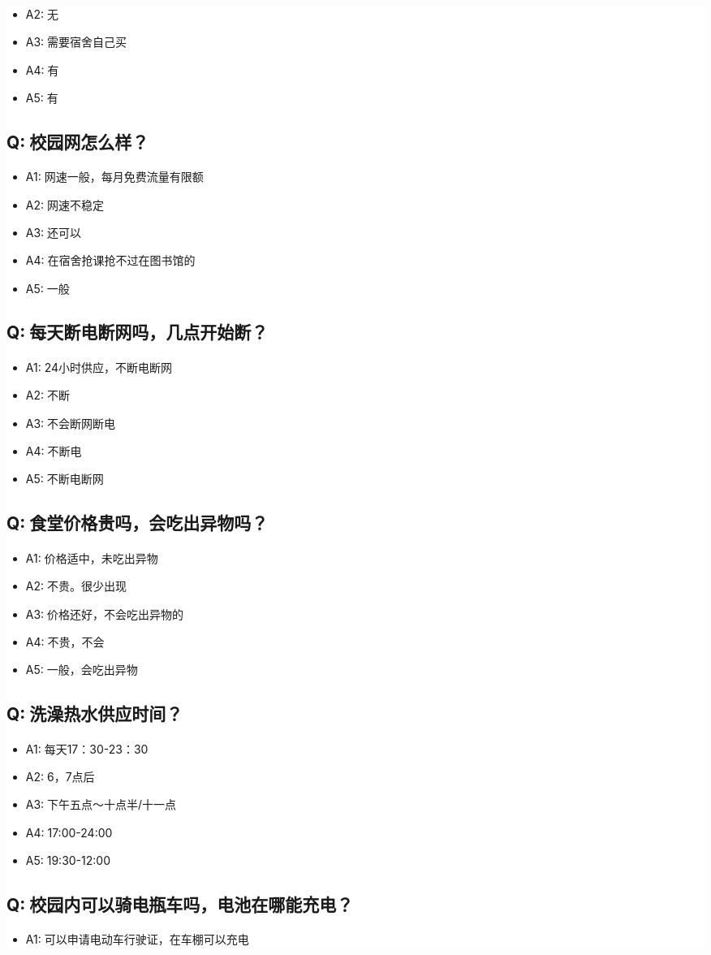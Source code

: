 - A2: 无

- A3: 需要宿舍自己买

- A4: 有

- A5: 有

## Q: 校园网怎么样？

- A1: 网速一般，每月免费流量有限额

- A2: 网速不稳定

- A3: 还可以

- A4: 在宿舍抢课抢不过在图书馆的

- A5: 一般

## Q: 每天断电断网吗，几点开始断？

- A1: 24小时供应，不断电断网

- A2: 不断

- A3: 不会断网断电

- A4: 不断电

- A5: 不断电断网

## Q: 食堂价格贵吗，会吃出异物吗？

- A1: 价格适中，未吃出异物

- A2: 不贵。很少出现

- A3: 价格还好，不会吃出异物的

- A4: 不贵，不会

- A5: 一般，会吃出异物

## Q: 洗澡热水供应时间？

- A1: 每天17：30-23：30

- A2: 6，7点后

- A3: 下午五点～十点半/十一点

- A4: 17:00-24:00

- A5: 19:30-12:00

## Q: 校园内可以骑电瓶车吗，电池在哪能充电？

- A1: 可以申请电动车行驶证，在车棚可以充电
